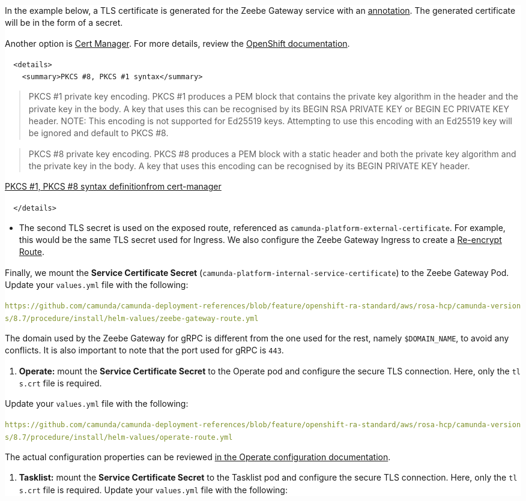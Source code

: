 In the example below, a TLS certificate is generated for the Zeebe Gateway service with an [annotation](https://docs.openshift.com/container-platform/latest/security/certificates/service-serving-certificate.html). The generated certificate will be in the form of a secret.

Another option is [Cert Manager](https://docs.openshift.com/container-platform/latest/security/cert_manager_operator/index.html). For more details, review the [OpenShift documentation](https://docs.openshift.com/container-platform/latest/networking/routes/secured-routes.html#nw-ingress-creating-a-reencrypt-route-with-a-custom-certificate_secured-routes).

      <details>
        <summary>PKCS #8, PKCS #1 syntax</summary>

> PKCS #1 private key encoding. PKCS #1 produces a PEM block that contains the private key algorithm in the header and the private key in the body. A key that uses this can be recognised by its BEGIN RSA PRIVATE KEY or BEGIN EC PRIVATE KEY header. NOTE: This encoding is not supported for Ed25519 keys. Attempting to use this encoding with an Ed25519 key will be ignored and default to PKCS #8.

> PKCS #8 private key encoding. PKCS #8 produces a PEM block with a static header and both the private key algorithm and the private key in the body. A key that uses this encoding can be recognised by its BEGIN PRIVATE KEY header.

[PKCS #1, PKCS #8 syntax definitionfrom cert-manager](https://cert-manager.io/docs/reference/api-docs/#cert-manager.io/v1.PrivateKeyEncoding)

      </details>

- The second TLS secret is used on the exposed route, referenced as `camunda-platform-external-certificate`. For example, this would be the same TLS secret used for Ingress. We also configure the Zeebe Gateway Ingress to create a [Re-encrypt Route](https://docs.openshift.com/container-platform/latest/networking/routes/route-configuration.html#nw-ingress-creating-a-route-via-an-ingress_route-configuration).

Finally, we mount the **Service Certificate Secret** (`camunda-platform-internal-service-certificate`) to the Zeebe Gateway Pod.
Update your `values.yml` file with the following:

```yaml reference
https://github.com/camunda/camunda-deployment-references/blob/feature/openshift-ra-standard/aws/rosa-hcp/camunda-versions/8.7/procedure/install/helm-values/zeebe-gateway-route.yml
```

The domain used by the Zeebe Gateway for gRPC is different from the one used for the rest, namely `$DOMAIN_NAME`, to avoid any conflicts. It is also important to note that the port used for gRPC is `443`.

1. **Operate:** mount the **Service Certificate Secret** to the Operate pod and configure the secure TLS connection. Here, only the `tls.crt` file is required.

Update your `values.yml` file with the following:

```yaml reference
https://github.com/camunda/camunda-deployment-references/blob/feature/openshift-ra-standard/aws/rosa-hcp/camunda-versions/8.7/procedure/install/helm-values/operate-route.yml
```

The actual configuration properties can be reviewed [in the Operate configuration documentation](/self-managed/operate-deployment/operate-configuration.md#zeebe-broker-connection).

1. **Tasklist:** mount the **Service Certificate Secret** to the Tasklist pod and configure the secure TLS connection. Here, only the `tls.crt` file is required.
   Update your `values.yml` file with the following:
